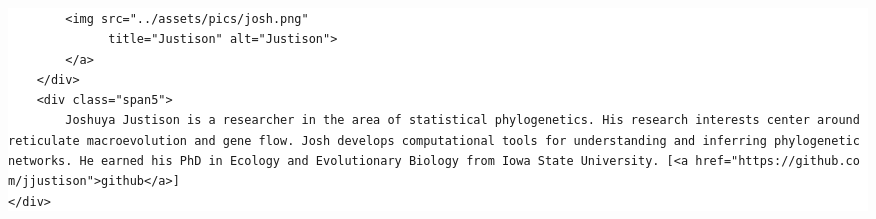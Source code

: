             <img src="../assets/pics/josh.png"
                  title="Justison" alt="Justison">
            </a>
        </div>
        <div class="span5">
            Joshuya Justison is a researcher in the area of statistical phylogenetics. His research interests center around reticulate macroevolution and gene flow. Josh develops computational tools for understanding and inferring phylogenetic networks. He earned his PhD in Ecology and Evolutionary Biology from Iowa State University. [<a href="https://github.com/jjustison">github</a>]
    </div>
</div>
